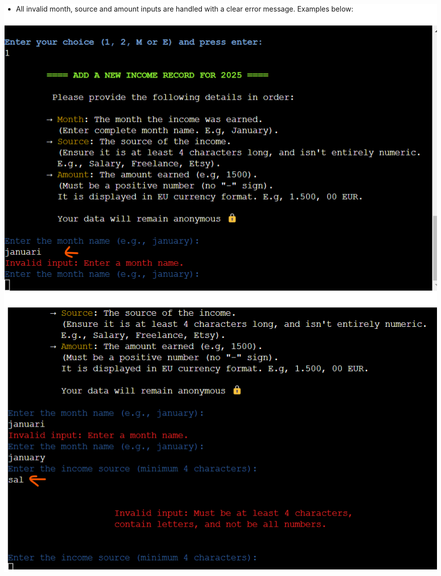 + All invalid month, source and amount inputs are handled with a clear error message. Examples below:

![Invalid month](documentation/website-screenshots/19-invalid-month-name.png)

![Invalid source](documentation/website-screenshots/20-invalid-source-input.png)
